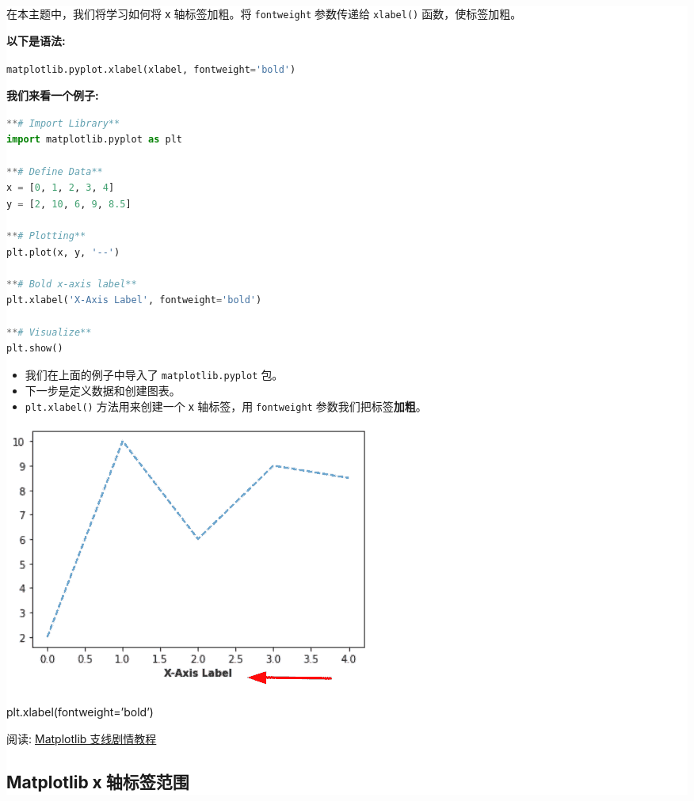 在本主题中，我们将学习如何将 x 轴标签加粗。将 `fontweight` 参数传递给 `xlabel()` 函数，使标签加粗。

**以下是语法:**

```py
matplotlib.pyplot.xlabel(xlabel, fontweight='bold')
```

**我们来看一个例子:**

```py
**# Import Library** 
import matplotlib.pyplot as plt

**# Define Data** 
x = [0, 1, 2, 3, 4]
y = [2, 10, 6, 9, 8.5]

**# Plotting** 
plt.plot(x, y, '--')

**# Bold x-axis label** 
plt.xlabel('X-Axis Label', fontweight='bold')

**# Visualize** 
plt.show() 
```

*   我们在上面的例子中导入了 `matplotlib.pyplot` 包。
*   下一步是定义数据和创建图表。
*   `plt.xlabel()` 方法用来创建一个 x 轴标签，用 `fontweight` 参数我们把标签**加粗**。

![matplotlib x axis label bold](img/38bfff2b35aa5310c10402334d10322c.png "matplotlib x axis label bold")

plt.xlabel(fontweight=’bold’)

阅读: [Matplotlib 支线剧情教程](https://pythonguides.com/matplotlib-subplot-tutorial/)

## Matplotlib x 轴标签范围
